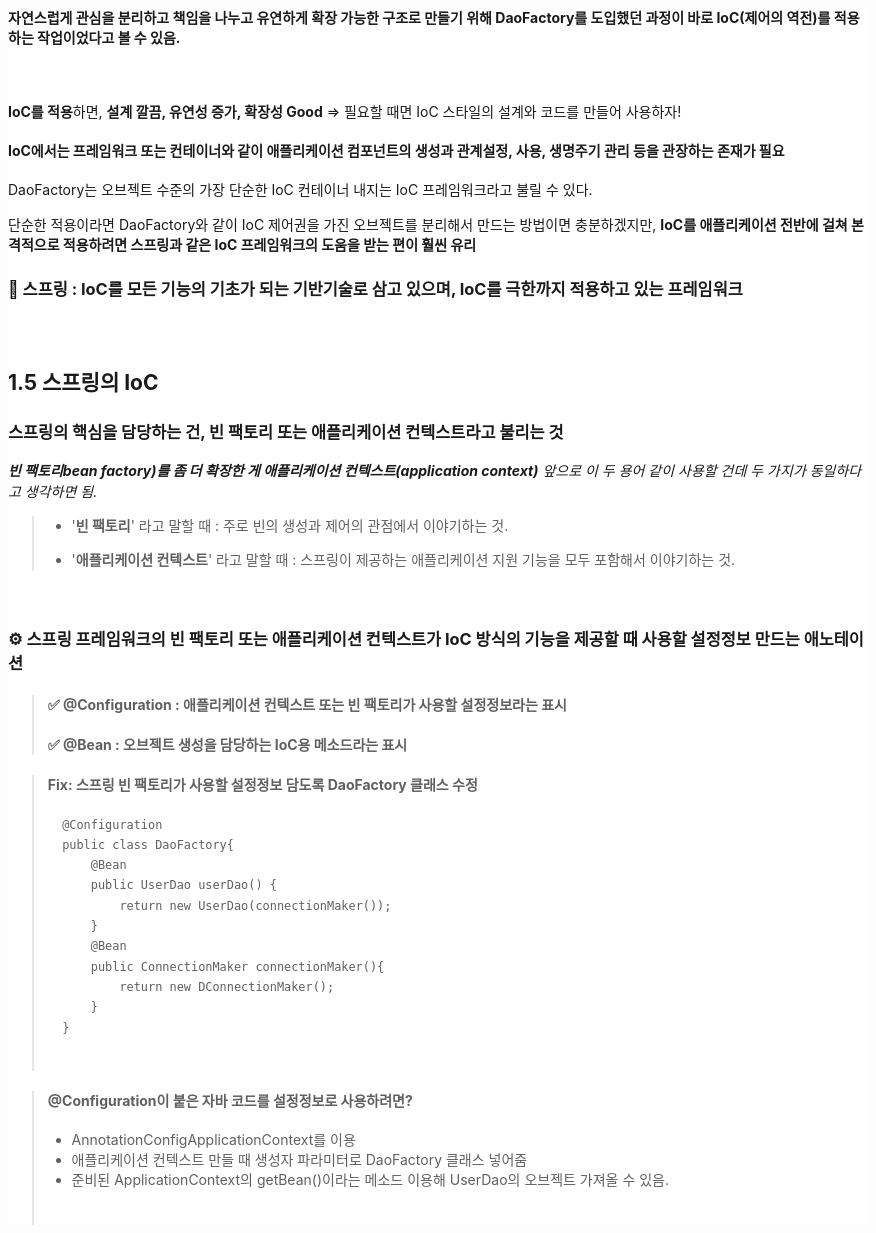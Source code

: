 #### 자연스럽게 관심을 분리하고 책임을 나누고 유연하게 확장 가능한 구조로 만들기 위해 DaoFactory를 도입했던 과정이 바로 IoC(제어의 역전)를 적용하는 작업이었다고 볼 수 있음.
<br>

**IoC를 적용**하면, **설계 깔끔, 유연성 증가, 확장성 Good** => 필요할 때면 IoC 스타일의 설계와 코드를 만들어 사용하자!

#### IoC에서는 프레임워크 또는 컨테이너와 같이 **애플리케이션 컴포넌트의 생성과 관계설정, 사용, 생명주기 관리 등을 관장하는 존재가 필요**

DaoFactory는 오브젝트 수준의 가장 단순한 IoC 컨테이너 내지는 IoC 프레임워크라고 불릴 수 있다. 

단순한 적용이라면 DaoFactory와 같이 IoC 제어권을 가진 오브젝트를 분리해서 만드는 방법이면 충분하겠지만, **IoC를 애플리케이션 전반에 걸쳐 본격적으로 적용하려면 스프링과 같은 IoC 프레임워크의 도움을 받는 편이 훨씬 유리**

### 🌱 스프링 : IoC를 모든 기능의 기초가 되는 기반기술로 삼고 있으며, IoC를 극한까지 적용하고 있는 프레임워크
<br>

## 1.5 스프링의 IoC
### 스프링의 핵심을 담당하는 건, **빈 팩토리** 또는 **애플리케이션 컨텍스트**라고 불리는 것
***빈 팩토리bean factory)를 좀 더 확장한 게 애플리케이션 컨텍스트(application context)***
*앞으로 이 두 용어 같이 사용할 건데 두 가지가 동일하다고 생각하면 됨.*
>  - '**빈 팩토리**' 라고 말할 때 : 주로 빈의 생성과 제어의 관점에서 이야기하는 것.
>  
>  - '**애플리케이션 컨텍스트**' 라고 말할 때 : 스프링이 제공하는 애플리케이션 지원 기능을 모두 포함해서 이야기하는 것.

<br>

### ⚙️ 스프링 프레임워크의 빈 팩토리 또는 애플리케이션 컨텍스트가 IoC 방식의 기능을 제공할 때 사용할 설정정보 만드는 애노테이션

> #### ✅ @Configuration : 애플리케이션 컨텍스트 또는 빈 팩토리가 사용할 설정정보라는 표시
> #### ✅ @Bean : 오브젝트 생성을 담당하는 IoC용 메소드라는 표시

> #### Fix: 스프링 빈 팩토리가 사용할 설정정보 담도록 DaoFactory 클래스 수정
> 
>	    @Configuration
>	    public class DaoFactory{
>			@Bean
>			public UserDao userDao() {
>				return new UserDao(connectionMaker());
>			}
>			@Bean
>			public ConnectionMaker connectionMaker(){
>				return new DConnectionMaker();
>			}
>		}
>
><br>

>  #### @Configuration이 붙은 자바 코드를 설정정보로 사용하려면? 
>  - AnnotationConfigApplicationContext를 이용
>  - 애플리케이션 컨텍스트 만들 때 생성자 파라미터로 DaoFactory 클래스 넣어줌
>  - 준비된 ApplicationContext의 getBean()이라는 메소드 이용해 UserDao의 오브젝트 가져올 수 있음.
> 
> <br>
